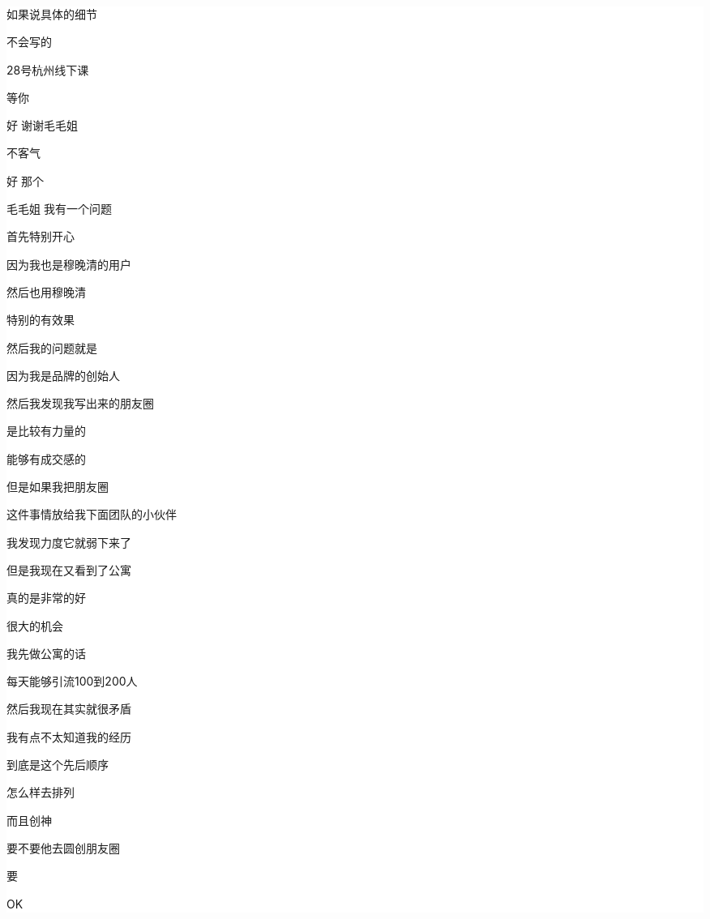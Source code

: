 如果说具体的细节

不会写的

28号杭州线下课

等你

好 谢谢毛毛姐

不客气

好 那个

毛毛姐 我有一个问题

首先特别开心

因为我也是穆晚清的用户

然后也用穆晚清

特别的有效果

然后我的问题就是

因为我是品牌的创始人

然后我发现我写出来的朋友圈

是比较有力量的

能够有成交感的

但是如果我把朋友圈

这件事情放给我下面团队的小伙伴

我发现力度它就弱下来了

但是我现在又看到了公寓

真的是非常的好

很大的机会

我先做公寓的话

每天能够引流100到200人

然后我现在其实就很矛盾

我有点不太知道我的经历

到底是这个先后顺序

怎么样去排列

而且创神

要不要他去圆创朋友圈

要

OK
